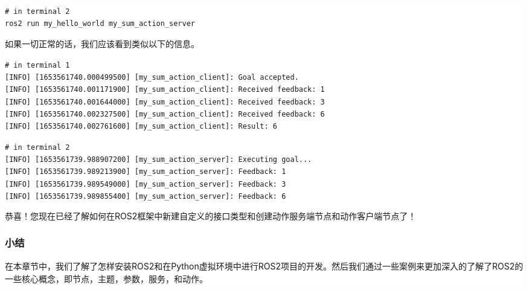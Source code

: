 ```shell
# in terminal 2
ros2 run my_hello_world my_sum_action_server
```

如果一切正常的话，我们应该看到类似以下的信息。

```shell
# in terminal 1
[INFO] [1653561740.000499500] [my_sum_action_client]: Goal accepted.
[INFO] [1653561740.001171900] [my_sum_action_client]: Received feedback: 1
[INFO] [1653561740.001644000] [my_sum_action_client]: Received feedback: 3
[INFO] [1653561740.002327500] [my_sum_action_client]: Received feedback: 6
[INFO] [1653561740.002761600] [my_sum_action_client]: Result: 6
```

```shell
# in terminal 2
[INFO] [1653561739.988907200] [my_sum_action_server]: Executing goal...
[INFO] [1653561739.989213900] [my_sum_action_server]: Feedback: 1
[INFO] [1653561739.989549000] [my_sum_action_server]: Feedback: 3
[INFO] [1653561739.989855400] [my_sum_action_server]: Feedback: 6
```

恭喜！您现在已经了解如何在ROS2框架中新建自定义的接口类型和创建动作服务端节点和动作客户端节点了！

### 小结

在本章节中，我们了解了怎样安装ROS2和在Python虚拟环境中进行ROS2项目的开发。然后我们通过一些案例来更加深入的了解了ROS2的一些核心概念，即节点，主题，参数，服务，和动作。